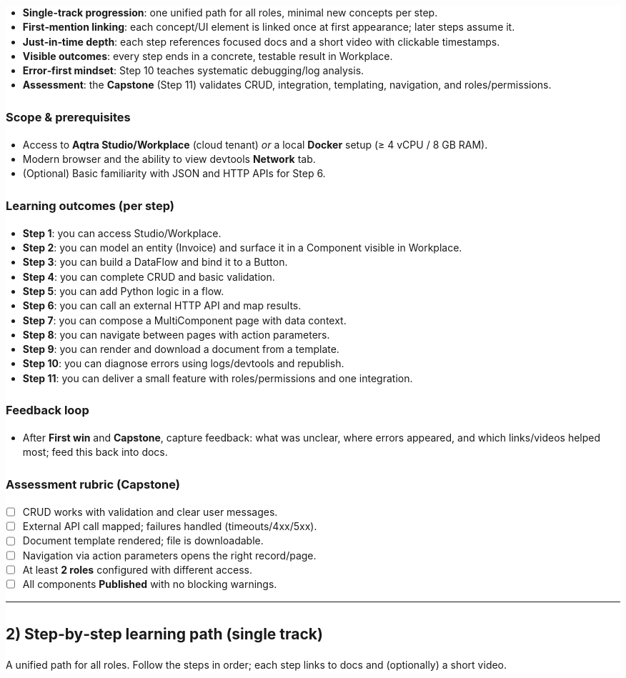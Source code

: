 - **Single-track progression**: one unified path for all roles, minimal new concepts per step.
- **First‑mention linking**: each concept/UI element is linked once at first appearance; later steps assume it.
- **Just‑in‑time depth**: each step references focused docs and a short video with clickable timestamps.
- **Visible outcomes**: every step ends in a concrete, testable result in Workplace.
- **Error‑first mindset**: Step 10 teaches systematic debugging/log analysis.
- **Assessment**: the **Capstone** (Step 11) validates CRUD, integration, templating, navigation, and roles/permissions.

### Scope & prerequisites

- Access to **Aqtra Studio/Workplace** (cloud tenant) _or_ a local **Docker** setup (≥ 4 vCPU / 8 GB RAM).
- Modern browser and the ability to view devtools **Network** tab.
- (Optional) Basic familiarity with JSON and HTTP APIs for Step 6.

### Learning outcomes (per step)

- **Step 1**: you can access Studio/Workplace.
- **Step 2**: you can model an entity (Invoice) and surface it in a Component visible in Workplace.
- **Step 3**: you can build a DataFlow and bind it to a Button.
- **Step 4**: you can complete CRUD and basic validation.
- **Step 5**: you can add Python logic in a flow.
- **Step 6**: you can call an external HTTP API and map results.
- **Step 7**: you can compose a MultiComponent page with data context.
- **Step 8**: you can navigate between pages with action parameters.
- **Step 9**: you can render and download a document from a template.
- **Step 10**: you can diagnose errors using logs/devtools and republish.
- **Step 11**: you can deliver a small feature with roles/permissions and one integration.

### Feedback loop

- After **First win** and **Capstone**, capture feedback: what was unclear, where errors appeared, and which links/videos helped most; feed this back into docs.

### Assessment rubric (Capstone)

- [ ] CRUD works with validation and clear user messages.
- [ ] External API call mapped; failures handled (timeouts/4xx/5xx).
- [ ] Document template rendered; file is downloadable.
- [ ] Navigation via action parameters opens the right record/page.
- [ ] At least **2 roles** configured with different access.
- [ ] All components **Published** with no blocking warnings.

---

## 2) Step‑by‑step learning path (single track)

A unified path for all roles. Follow the steps in order; each step links to docs and (optionally) a short video.
